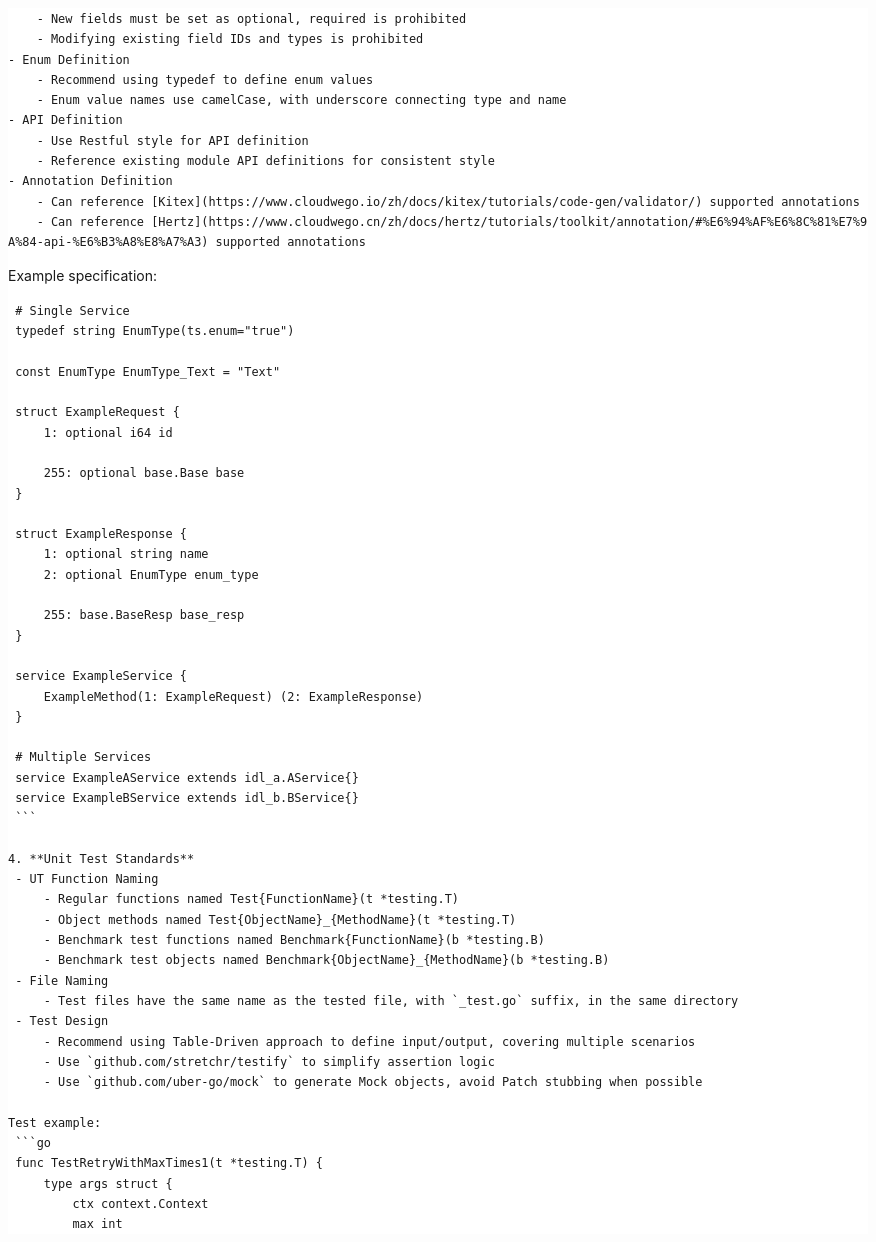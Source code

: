        - New fields must be set as optional, required is prohibited
        - Modifying existing field IDs and types is prohibited
    - Enum Definition
        - Recommend using typedef to define enum values
        - Enum value names use camelCase, with underscore connecting type and name
    - API Definition
        - Use Restful style for API definition
        - Reference existing module API definitions for consistent style
    - Annotation Definition
        - Can reference [Kitex](https://www.cloudwego.io/zh/docs/kitex/tutorials/code-gen/validator/) supported annotations
        - Can reference [Hertz](https://www.cloudwego.cn/zh/docs/hertz/tutorials/toolkit/annotation/#%E6%94%AF%E6%8C%81%E7%9A%84-api-%E6%B3%A8%E8%A7%A3) supported annotations

   Example specification:
   ```thrift
    # Single Service
    typedef string EnumType(ts.enum="true") 

    const EnumType EnumType_Text = "Text"

    struct ExampleRequest {
        1: optional i64 id
    
        255: optional base.Base base
    }

    struct ExampleResponse {
        1: optional string name
        2: optional EnumType enum_type

        255: base.BaseResp base_resp
    }

    service ExampleService {
        ExampleMethod(1: ExampleRequest) (2: ExampleResponse)
    }

    # Multiple Services
    service ExampleAService extends idl_a.AService{}
    service ExampleBService extends idl_b.BService{}
    ```

4. **Unit Test Standards**
    - UT Function Naming
        - Regular functions named Test{FunctionName}(t *testing.T)
        - Object methods named Test{ObjectName}_{MethodName}(t *testing.T)
        - Benchmark test functions named Benchmark{FunctionName}(b *testing.B)
        - Benchmark test objects named Benchmark{ObjectName}_{MethodName}(b *testing.B)
    - File Naming
        - Test files have the same name as the tested file, with `_test.go` suffix, in the same directory
    - Test Design
        - Recommend using Table-Driven approach to define input/output, covering multiple scenarios
        - Use `github.com/stretchr/testify` to simplify assertion logic
        - Use `github.com/uber-go/mock` to generate Mock objects, avoid Patch stubbing when possible

   Test example:
    ```go
    func TestRetryWithMaxTimes1(t *testing.T) {
        type args struct {
            ctx context.Context
            max int
   ```